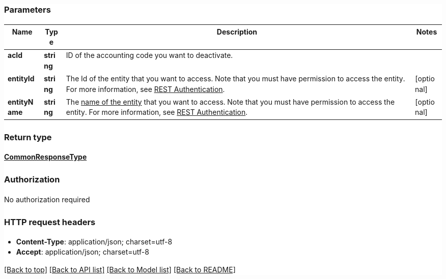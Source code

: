 
### Parameters

Name | Type | Description  | Notes
------------- | ------------- | ------------- | -------------
 **acId** | **string**| ID of the accounting code you want to deactivate. | 
 **entityId** | **string**| The Id of the entity that you want to access. Note that you must have permission to access the entity. For more information, see [REST Authentication](https://www.zuora.com/developer/api-reference/#section/Authentication/Entity-Id-and-Entity-Name). | [optional] 
 **entityName** | **string**| The [name of the entity](https://knowledgecenter.zuora.com/BB_Introducing_Z_Business/Multi-entity/B_Introduction_to_Entity_and_Entity_Hierarchy#Name_and_Display_Name) that you want to access. Note that you must have permission to access the entity. For more information, see [REST Authentication](https://www.zuora.com/developer/api-reference/#section/Authentication/Entity-Id-and-Entity-Name). | [optional] 

### Return type

[**CommonResponseType**](CommonResponseType.md)

### Authorization

No authorization required

### HTTP request headers

 - **Content-Type**: application/json; charset=utf-8
 - **Accept**: application/json; charset=utf-8

[[Back to top]](#) [[Back to API list]](../README.md#documentation-for-api-endpoints) [[Back to Model list]](../README.md#documentation-for-models) [[Back to README]](../README.md)

